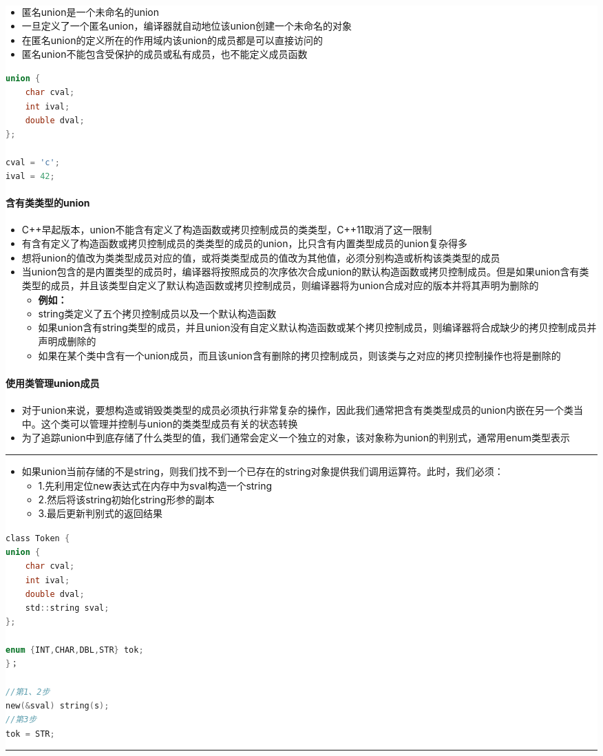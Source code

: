-   匿名union是一个未命名的union
-   一旦定义了一个匿名union，编译器就自动地位该union创建一个未命名的对象
-   在匿名union的定义所在的作用域内该union的成员都是可以直接访问的
-   匿名union不能包含受保护的成员或私有成员，也不能定义成员函数

```c
union {
    char cval;
    int ival;
    double dval;
};

cval = 'c';
ival = 42;
```

#### 含有类类型的union

-   C++早起版本，union不能含有定义了构造函数或拷贝控制成员的类类型，C++11取消了这一限制
-   有含有定义了构造函数或拷贝控制成员的类类型的成员的union，比只含有内置类型成员的union复杂得多
-   想将union的值改为类类型成员对应的值，或将类类型成员的值改为其他值，必须分别构造或析构该类类型的成员
-   当union包含的是内置类型的成员时，编译器将按照成员的次序依次合成union的默认构造函数或拷贝控制成员。但是如果union含有类类型的成员，并且该类型自定义了默认构造函数或拷贝控制成员，则编译器将为union合成对应的版本并将其声明为删除的
    -   **例如：**
    -   string类定义了五个拷贝控制成员以及一个默认构造函数
    -   如果union含有string类型的成员，并且union没有自定义默认构造函数或某个拷贝控制成员，则编译器将合成缺少的拷贝控制成员并声明成删除的
    -   如果在某个类中含有一个union成员，而且该union含有删除的拷贝控制成员，则该类与之对应的拷贝控制操作也将是删除的

#### 使用类管理union成员

-   对于union来说，要想构造或销毁类类型的成员必须执行非常复杂的操作，因此我们通常把含有类类型成员的union内嵌在另一个类当中。这个类可以管理并控制与union的类类型成员有关的状态转换
-   为了追踪union中到底存储了什么类型的值，我们通常会定义一个独立的对象，该对象称为union的判别式，通常用enum类型表示

---

-   如果union当前存储的不是string，则我们找不到一个已存在的string对象提供我们调用运算符。此时，我们必须：
    -   1.先利用定位new表达式在内存中为sval构造一个string  
    -   2.然后将该string初始化string形参的副本
    -   3.最后更新判别式的返回结果

```c
class Token {
union {
    char cval;
    int ival;
    double dval;
    std::string sval;
};

enum {INT,CHAR,DBL,STR} tok;
}；

//第1、2步
new(&sval) string(s);
//第3步
tok = STR;
```

---